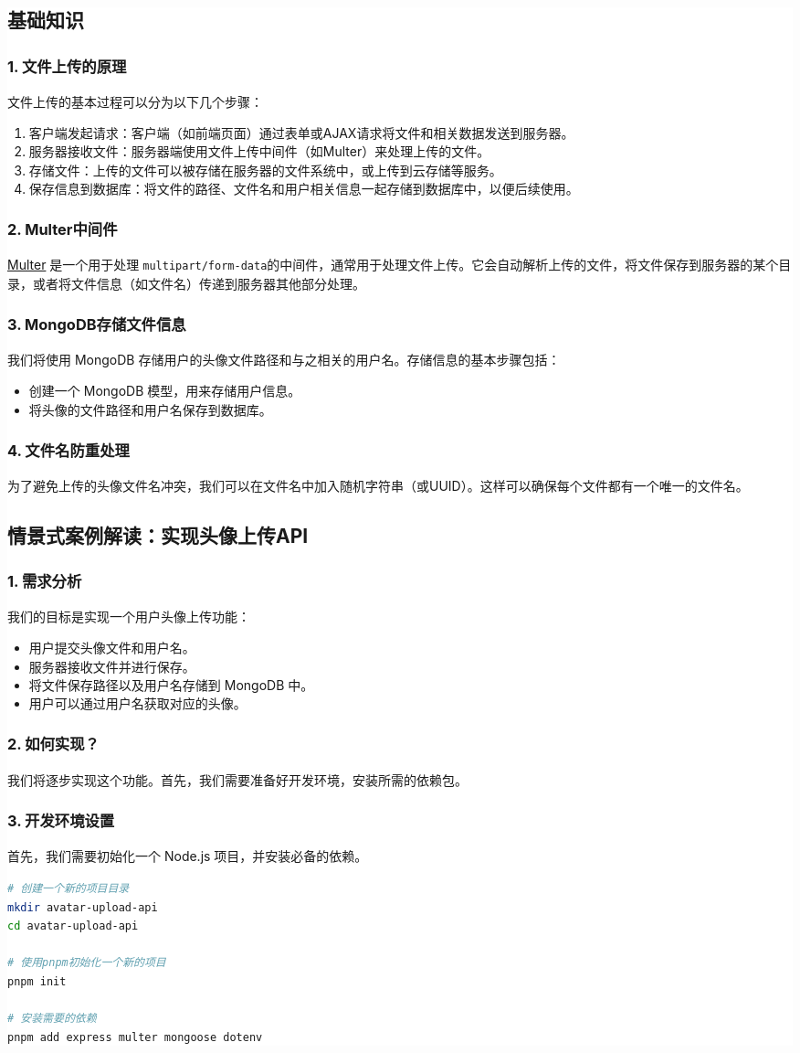 ## 基础知识

### 1. 文件上传的原理

文件上传的基本过程可以分为以下几个步骤：

1. 客户端发起请求：客户端（如前端页面）通过表单或AJAX请求将文件和相关数据发送到服务器。
2. 服务器接收文件：服务器端使用文件上传中间件（如Multer）来处理上传的文件。
3. 存储文件：上传的文件可以被存储在服务器的文件系统中，或上传到云存储等服务。
4. 保存信息到数据库：将文件的路径、文件名和用户相关信息一起存储到数据库中，以便后续使用。

### 2. Multer中间件

[Multer](https://www.npmjs.com/package/multer) 是一个用于处理 `multipart/form-data`​ 的中间件，通常用于处理文件上传。它会自动解析上传的文件，将文件保存到服务器的某个目录，或者将文件信息（如文件名）传递到服务器其他部分处理。

### 3. MongoDB存储文件信息

我们将使用 MongoDB 存储用户的头像文件路径和与之相关的用户名。存储信息的基本步骤包括：

* 创建一个 MongoDB 模型，用来存储用户信息。
* 将头像的文件路径和用户名保存到数据库。

### 4. 文件名防重处理

为了避免上传的头像文件名冲突，我们可以在文件名中加入随机字符串（或UUID）。这样可以确保每个文件都有一个唯一的文件名。

## 情景式案例解读：实现头像上传API

### 1. 需求分析

我们的目标是实现一个用户头像上传功能：

* 用户提交头像文件和用户名。
* 服务器接收文件并进行保存。
* 将文件保存路径以及用户名存储到 MongoDB 中。
* 用户可以通过用户名获取对应的头像。

### 2. 如何实现？

我们将逐步实现这个功能。首先，我们需要准备好开发环境，安装所需的依赖包。

### 3. 开发环境设置

首先，我们需要初始化一个 Node.js 项目，并安装必备的依赖。

```bash
# 创建一个新的项目目录
mkdir avatar-upload-api
cd avatar-upload-api

# 使用pnpm初始化一个新的项目
pnpm init

# 安装需要的依赖
pnpm add express multer mongoose dotenv
```

